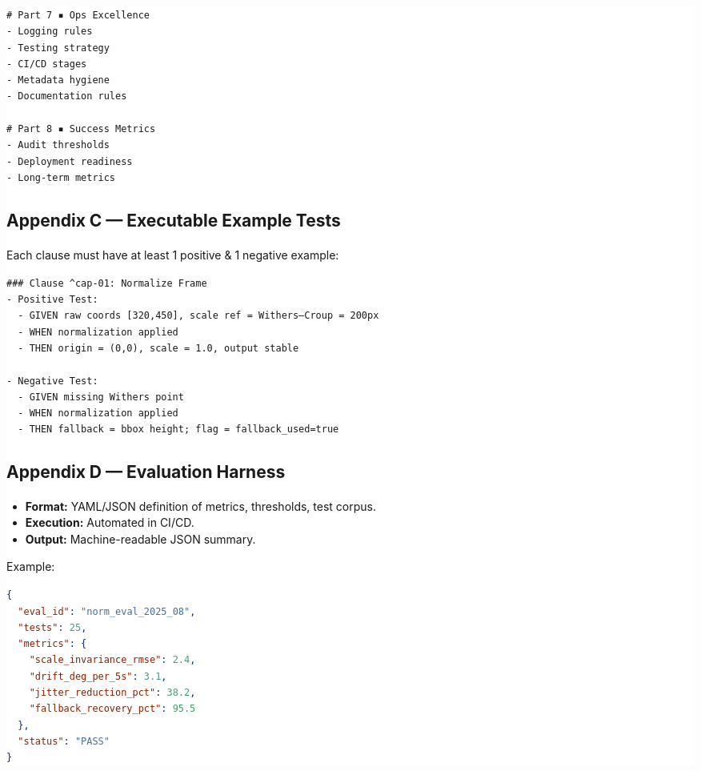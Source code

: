 ```
# Part 7 ▪ Ops Excellence
- Logging rules
- Testing strategy
- CI/CD stages
- Metadata hygiene
- Documentation rules

# Part 8 ▪ Success Metrics
- Audit thresholds
- Deployment readiness
- Long-term metrics
```


## **Appendix C — Executable Example Tests**

Each clause must have at least 1 positive & 1 negative example:

```
### Clause ^cap-01: Normalize Frame
- Positive Test:
  - GIVEN raw coords [320,450], scale ref = Withers–Croup = 200px
  - WHEN normalization applied
  - THEN origin = (0,0), scale = 1.0, output stable

- Negative Test:
  - GIVEN missing Withers point
  - WHEN normalization applied
  - THEN fallback = bbox height; flag = fallback_used=true
```

## **Appendix D — Evaluation Harness**

* **Format:** YAML/JSON definition of metrics, thresholds, test corpus.  
* **Execution:** Automated in CI/CD.  
* **Output:** Machine-readable JSON summary.

Example:

```json
{
  "eval_id": "norm_eval_2025_08",
  "tests": 25,
  "metrics": {
    "scale_invariance_rmse": 2.4,
    "drift_deg_per_5s": 3.1,
    "jitter_reduction_pct": 38.2,
    "fallback_recovery_pct": 95.5
  },
  "status": "PASS"
}
```

